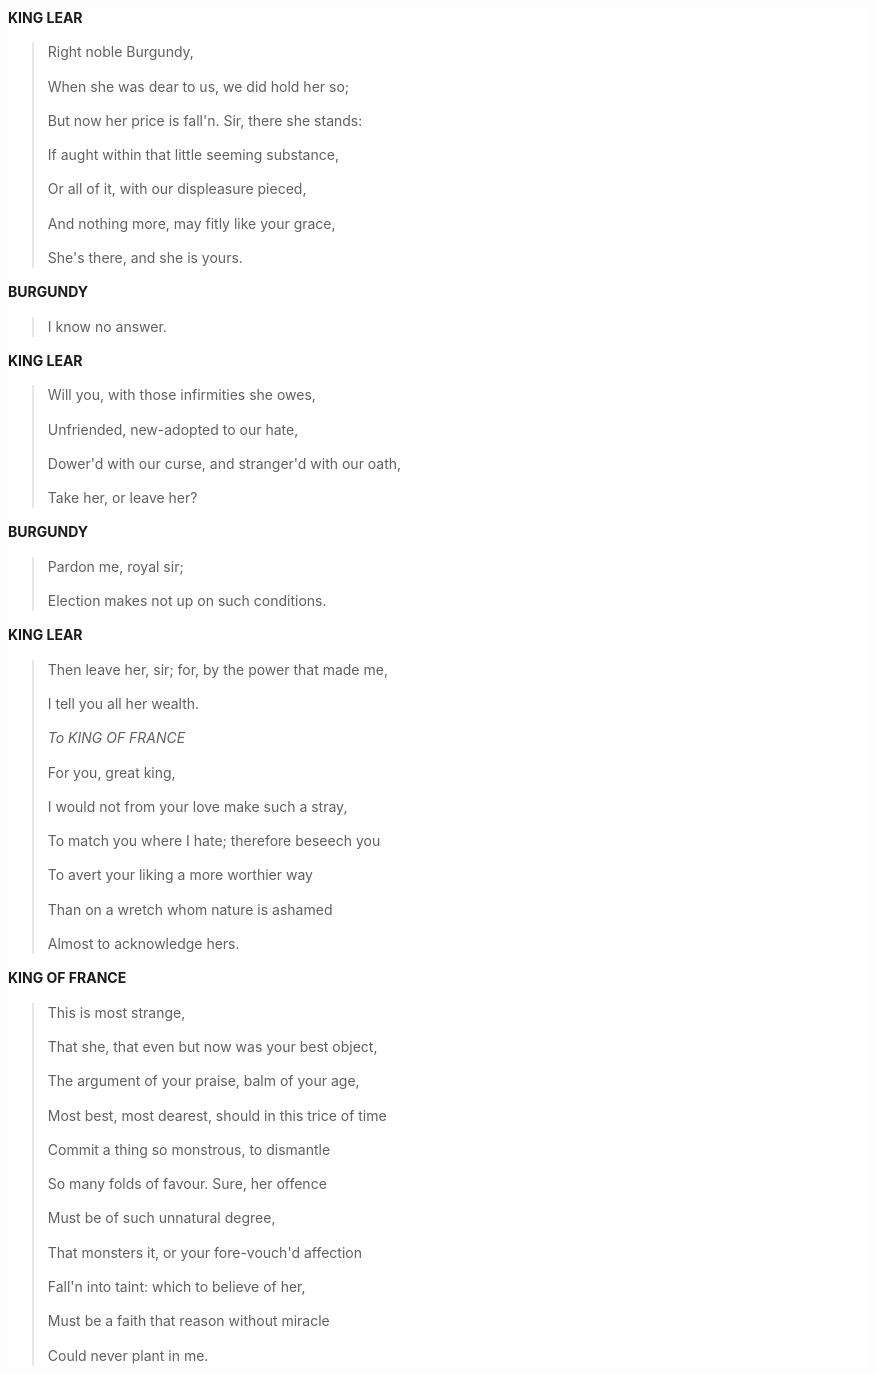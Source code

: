 <p class="line" name=speech56><b>KING LEAR</b></p>
<blockquote>
<p class="line" name=1.1.210>Right noble Burgundy,</p>
<p class="line" name=1.1.211>When she was dear to us, we did hold her so;</p>
<p class="line" name=1.1.212>But now her price is fall'n. Sir, there she stands:</p>
<p class="line" name=1.1.213>If aught within that little seeming substance,</p>
<p class="line" name=1.1.214>Or all of it, with our displeasure pieced,</p>
<p class="line" name=1.1.215>And nothing more, may fitly like your grace,</p>
<p class="line" name=1.1.216>She's there, and she is yours.</p>
</blockquote>

<p class="line" name=speech57><b>BURGUNDY</b></p>
<blockquote>
<p class="line" name=1.1.217>I know no answer.</p>
</blockquote>

<p class="line" name=speech58><b>KING LEAR</b></p>
<blockquote>
<p class="line" name=1.1.218>Will you, with those infirmities she owes,</p>
<p class="line" name=1.1.219>Unfriended, new-adopted to our hate,</p>
<p class="line" name=1.1.220>Dower'd with our curse, and stranger'd with our oath,</p>
<p class="line" name=1.1.221>Take her, or leave her?</p>
</blockquote>

<p class="line" name=speech59><b>BURGUNDY</b></p>
<blockquote>
<p class="line" name=1.1.222>Pardon me, royal sir;</p>
<p class="line" name=1.1.223>Election makes not up on such conditions.</p>
</blockquote>

<p class="line" name=speech60><b>KING LEAR</b></p>
<blockquote>
<p class="line" name=1.1.224>Then leave her, sir; for, by the power that made me,</p>
<p class="line" name=1.1.225>I tell you all her wealth.</p>
<p><i>To KING OF FRANCE</i></p>
<p class="line" name=1.1.226>For you, great king,</p>
<p class="line" name=1.1.227>I would not from your love make such a stray,</p>
<p class="line" name=1.1.228>To match you where I hate; therefore beseech you</p>
<p class="line" name=1.1.229>To avert your liking a more worthier way</p>
<p class="line" name=1.1.230>Than on a wretch whom nature is ashamed</p>
<p class="line" name=1.1.231>Almost to acknowledge hers.</p>
</blockquote>

<p class="line" name=speech61><b>KING OF FRANCE</b></p>
<blockquote>
<p class="line" name=1.1.232>This is most strange,</p>
<p class="line" name=1.1.233>That she, that even but now was your best object,</p>
<p class="line" name=1.1.234>The argument of your praise, balm of your age,</p>
<p class="line" name=1.1.235>Most best, most dearest, should in this trice of time</p>
<p class="line" name=1.1.236>Commit a thing so monstrous, to dismantle</p>
<p class="line" name=1.1.237>So many folds of favour. Sure, her offence</p>
<p class="line" name=1.1.238>Must be of such unnatural degree,</p>
<p class="line" name=1.1.239>That monsters it, or your fore-vouch'd affection</p>
<p class="line" name=1.1.240>Fall'n into taint: which to believe of her,</p>
<p class="line" name=1.1.241>Must be a faith that reason without miracle</p>
<p class="line" name=1.1.242>Could never plant in me.</p>
</blockquote>
